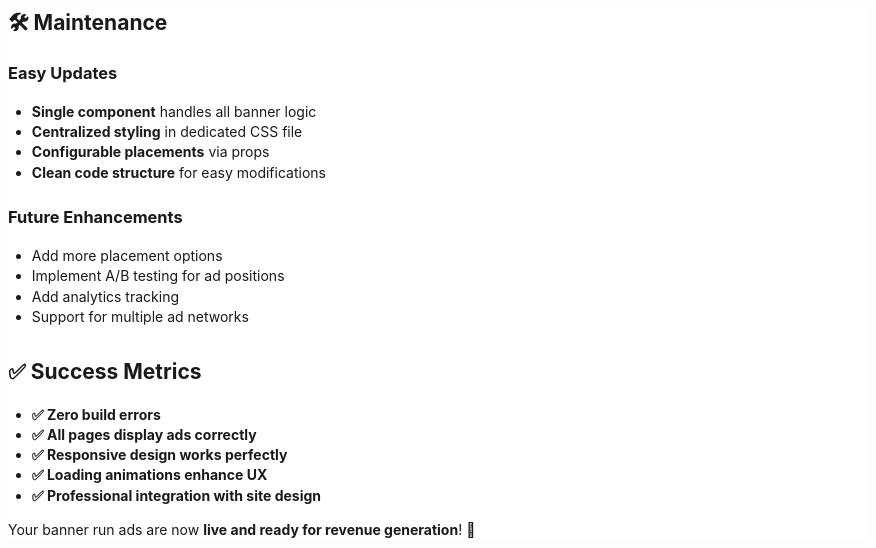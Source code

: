 ## 🛠️ Maintenance

### Easy Updates
- **Single component** handles all banner logic
- **Centralized styling** in dedicated CSS file
- **Configurable placements** via props
- **Clean code structure** for easy modifications

### Future Enhancements
- Add more placement options
- Implement A/B testing for ad positions
- Add analytics tracking
- Support for multiple ad networks

## ✅ Success Metrics

- **✅ Zero build errors**
- **✅ All pages display ads correctly**
- **✅ Responsive design works perfectly**
- **✅ Loading animations enhance UX**
- **✅ Professional integration with site design**

Your banner run ads are now **live and ready for revenue generation**! 🎉
